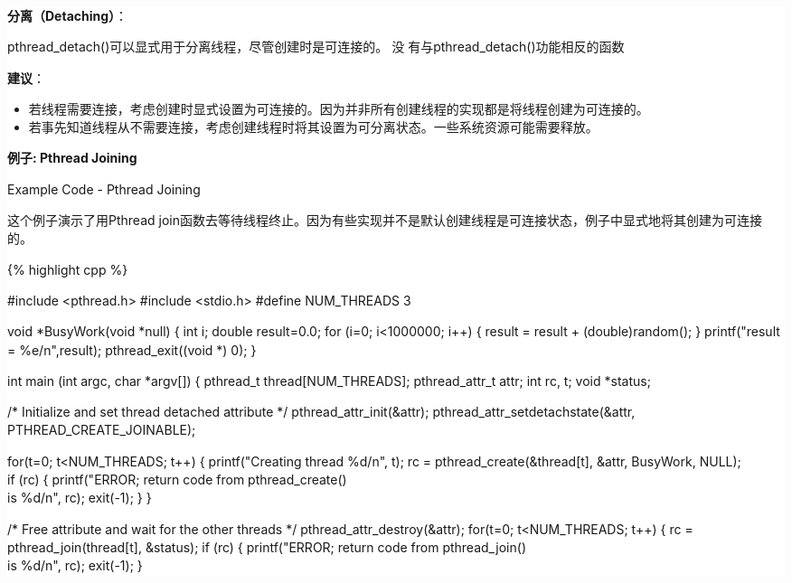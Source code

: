 **分离（Detaching）**：

pthread_detach()可以显式用于分离线程，尽管创建时是可连接的。 
没
有与pthread_detach()功能相反的函数 

**建议**：

* 若线程需要连接，考虑创建时显式设置为可连接的。因为并非所有创建线程的实现都是将线程创建为可连接的。 
* 若事先知道线程从不需要连接，考虑创建线程时将其设置为可分离状态。一些系统资源可能需要释放。 

**例子: Pthread Joining**

Example Code - Pthread Joining  

这个例子演示了用Pthread join函数去等待线程终止。因为有些实现并不是默认创建线程是可连接状态，例子中显式地将其创建为可连接的。

{% highlight cpp %}

#include <pthread.h> 
#include <stdio.h> 
#define NUM_THREADS    3 
 
void *BusyWork(void *null) 
{ 
   int i; 
   double result=0.0; 
   for (i=0; i<1000000; i++) 
   { 
     result = result + (double)random(); 
   } 
   printf("result = %e/n",result); 
   pthread_exit((void *) 0); 
} 
 
int main (int argc, char *argv[]) 
{ 
   pthread_t thread[NUM_THREADS]; 
   pthread_attr_t attr; 
   int rc, t; 
   void *status; 
 
   /* Initialize and set thread detached attribute */ 
   pthread_attr_init(&attr); 
   pthread_attr_setdetachstate(&attr, PTHREAD_CREATE_JOINABLE); 
 
   for(t=0; t<NUM_THREADS; t++) 
   { 
      printf("Creating thread %d/n", t); 
      rc = pthread_create(&thread[t], &attr, BusyWork, NULL);  
      if (rc) 
      { 
         printf("ERROR; return code from pthread_create()  
                is %d/n", rc); 
         exit(-1); 
      } 
   } 
 
   /* Free attribute and wait for the other threads */ 
   pthread_attr_destroy(&attr); 
   for(t=0; t<NUM_THREADS; t++) 
   { 
      rc = pthread_join(thread[t], &status); 
      if (rc) 
      { 
         printf("ERROR; return code from pthread_join()  
                is %d/n", rc); 
         exit(-1); 
      } 
